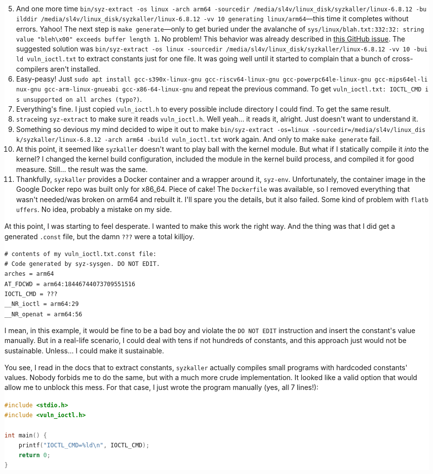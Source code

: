 5. And one more time `bin/syz-extract -os linux -arch arm64 -sourcedir /media/sl4v/linux_disk/syzkaller/linux-6.8.12 -builddir /media/sl4v/linux_disk/syzkaller/linux-6.8.12 -vv 10 generating linux/arm64`—this time it completes without errors. Yahoo! The next step is `make generate`—only to get buried under the avalanche of `sys/linux/blah.txt:332:32: string value "bleh\x00" exceeds buffer length 1`. No problem! This behavior was already described in [this GitHub issue](https://github.com/google/syzkaller/issues/2749). The suggested solution was `bin/syz-extract -os linux -sourcedir /media/sl4v/linux_disk/syzkaller/linux-6.8.12 -vv 10 -build vuln_ioctl.txt` to extract constants just for one file. It was going well until it started to complain that a bunch of cross-compilers aren't installed.
6. Easy-peasy! Just `sudo apt install gcc-s390x-linux-gnu gcc-riscv64-linux-gnu gcc-powerpc64le-linux-gnu gcc-mips64el-linux-gnu gcc-arm-linux-gnueabi gcc-x86-64-linux-gnu` and repeat the previous command. To get `vuln_ioctl.txt: IOCTL_CMD is unsupported on all arches (typo?)`.
7. Everything's fine. I just copied `vuln_ioctl.h` to every possible include directory I could find. To get the same result.
8. `strace`ing `syz-extract` to make sure it reads `vuln_ioctl.h`. Well yeah... it reads it, alright. Just doesn't want to understand it.
9. Something so devious my mind decided to wipe it out to make `bin/syz-extract -os=linux -sourcedir=/media/sl4v/linux_disk/syzkaller/linux-6.8.12 -arch arm64 -build vuln_ioctl.txt` work again. And only to make `make generate` fail.
10. At this point, it seemed like `syzkaller` doesn't want to play ball with the kernel module. But what if I statically compile it *into* the kernel? I changed the kernel build configuration, included the module in the kernel build process, and compiled it for good measure. Still... the result was the same.
11. Thankfully, `syzkaller` provides a Docker container and a wrapper around it, `syz-env`. Unfortunately, the container image in the Google Docker repo was built only for x86_64. Piece of cake! The `Dockerfile` was available, so I removed everything that wasn't needed/was broken on arm64 and rebuilt it. I'll spare you the details, but it also failed. Some kind of problem with `flatbuffers`. No idea, probably a mistake on my side.

At this point, I was starting to feel desperate. I wanted to make this work the right way. And the thing was that I did get a generated `.const` file, but the damn `???` were a total killjoy.

```
# contents of my vuln_ioctl.txt.const file:
# Code generated by syz-sysgen. DO NOT EDIT.
arches = arm64
AT_FDCWD = arm64:18446744073709551516
IOCTL_CMD = ???
__NR_ioctl = arm64:29
__NR_openat = arm64:56
```

I mean, in this example, it would be fine to be a bad boy and violate the `DO NOT EDIT` instruction and insert the constant's value manually. But in a real-life scenario, I could deal with tens if not hundreds of constants, and this approach just would not be sustainable. Unless... I could make it sustainable.

You see, I read in the docs that to extract constants, `syzkaller` actually compiles small programs with hardcoded constants' values. Nobody forbids me to do the same, but with a much more crude implementation. It looked like a valid option that would allow me to unblock this mess. For that case, I just wrote the program manually (yes, all 7 lines!):

```c
#include <stdio.h>
#include <vuln_ioctl.h>

int main() {
    printf("IOCTL_CMD=%ld\n", IOCTL_CMD);
    return 0;
}
```
